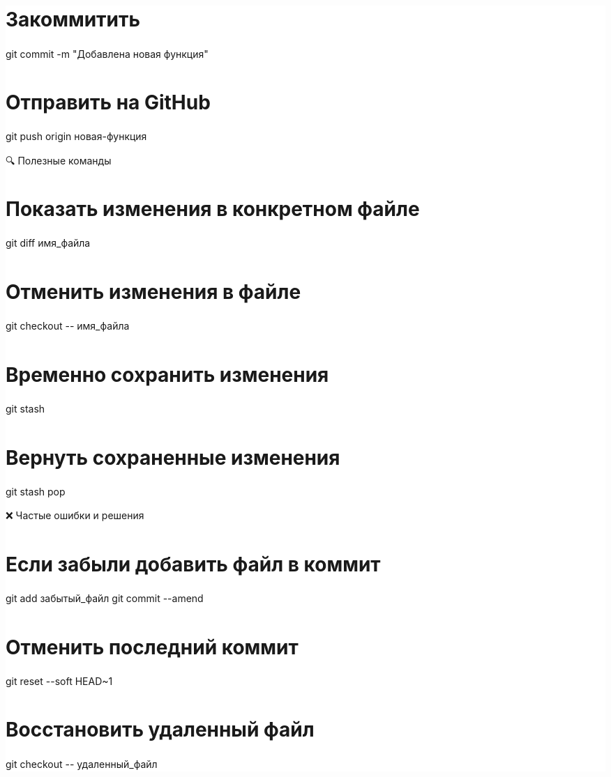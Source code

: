 # Закоммитить
git commit -m "Добавлена новая функция"

# Отправить на GitHub
git push origin новая-функция

🔍 Полезные команды

# Показать изменения в конкретном файле
git diff имя_файла

# Отменить изменения в файле
git checkout -- имя_файла

# Временно сохранить изменения
git stash

# Вернуть сохраненные изменения
git stash pop

❌ Частые ошибки и решения

# Если забыли добавить файл в коммит
git add забытый_файл
git commit --amend

# Отменить последний коммит
git reset --soft HEAD~1

# Восстановить удаленный файл
git checkout -- удаленный_файл